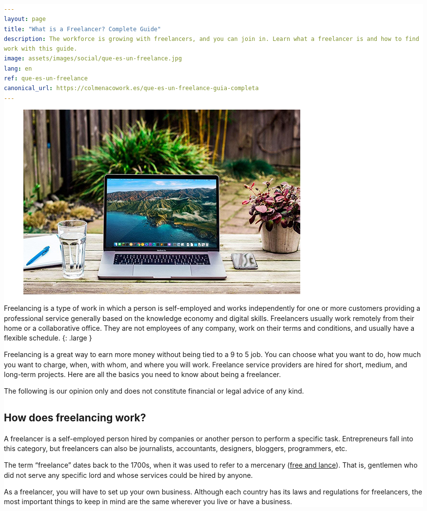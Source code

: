 ```yaml
---
layout: page
title: "What is a Freelancer? Complete Guide"
description: The workforce is growing with freelancers, and you can join in. Learn what a freelancer is and how to find work with this guide.
image: assets/images/social/que-es-un-freelance.jpg
lang: en
ref: que-es-un-freelance
canonical_url: https://colmenacowork.es/que-es-un-freelance-guia-completa
---
```


<figure>
  <img
    src="/assets/images/que-es-un-freelance.jpg"
    srcset="/assets/images/que-es-un-freelance@2x.jpg 2x"
    alt="What is a freelancer? An image of a laptop on a wooden table situated outside in a beautiful garden."
    height="379"
    width="568"
    loading="lazy"
  />
</figure>

Freelancing is a type of work in which a person is self-employed and works independently for one or more customers providing a professional service generally based on the knowledge economy and digital skills. Freelancers usually work remotely from their home or a collaborative office. They are not employees of any company, work on their terms and conditions, and usually have a flexible schedule.
{: .large }



Freelancing is a great way to earn more money without being tied to a 9 to 5 job. You can choose what you want to do, how much you want to charge, when, with whom, and where you will work. Freelance service providers are hired for short, medium, and long-term projects. Here are all the basics you need to know about being a freelancer.

The following is our opinion only and does not constitute financial or legal advice of any kind.

## How does freelancing work?

A freelancer is a self-employed person hired by companies or another person to perform a specific task. Entrepreneurs fall into this category, but freelancers can also be journalists, accountants, designers, bloggers, programmers, etc.

The term “freelance” dates back to the 1700s, when it was used to refer to a mercenary ([free and lance](https://en.wikipedia.org/wiki/Freelancer)). That is, gentlemen who did not serve any specific lord and whose services could be hired by anyone.

As a freelancer, you will have to set up your own business. Although each country has its laws and regulations for freelancers, the most important things to keep in mind are the same wherever you live or have a business.
